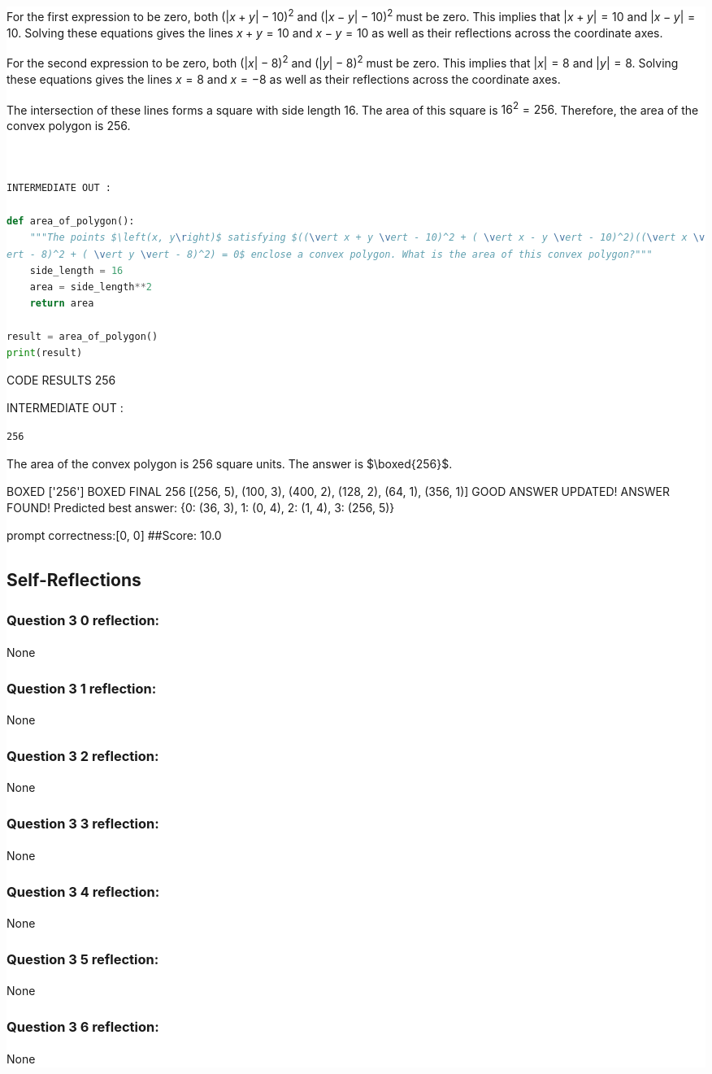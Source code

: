 For the first expression to be zero, both $(\vert x + y \vert - 10)^2$ and $(\vert x - y \vert - 10)^2$ must be zero. This implies that $\vert x + y \vert = 10$ and $\vert x - y \vert = 10$. Solving these equations gives the lines $x + y = 10$ and $x - y = 10$ as well as their reflections across the coordinate axes.

For the second expression to be zero, both $(\vert x \vert - 8)^2$ and $(\vert y \vert - 8)^2$ must be zero. This implies that $\vert x \vert = 8$ and $\vert y \vert = 8$. Solving these equations gives the lines $x = 8$ and $x = -8$ as well as their reflections across the coordinate axes.

The intersection of these lines forms a square with side length 16. The area of this square is $16^2 = 256$. Therefore, the area of the convex polygon is 256.
```python


INTERMEDIATE OUT :

def area_of_polygon():
    """The points $\left(x, y\right)$ satisfying $((\vert x + y \vert - 10)^2 + ( \vert x - y \vert - 10)^2)((\vert x \vert - 8)^2 + ( \vert y \vert - 8)^2) = 0$ enclose a convex polygon. What is the area of this convex polygon?"""
    side_length = 16
    area = side_length**2
    return area

result = area_of_polygon()
print(result)
```

CODE RESULTS 256

INTERMEDIATE OUT :
```output
256
```
The area of the convex polygon is 256 square units. The answer is $\boxed{256}$.

BOXED ['256']
BOXED FINAL 256
[(256, 5), (100, 3), (400, 2), (128, 2), (64, 1), (356, 1)]
GOOD ANSWER UPDATED!
ANSWER FOUND!
Predicted best answer: {0: (36, 3), 1: (0, 4), 2: (1, 4), 3: (256, 5)}

prompt correctness:[0, 0]
##Score: 10.0

## Self-Reflections

### Question 3 0 reflection:
None
### Question 3 1 reflection:
None
### Question 3 2 reflection:
None
### Question 3 3 reflection:
None
### Question 3 4 reflection:
None
### Question 3 5 reflection:
None
### Question 3 6 reflection:
None